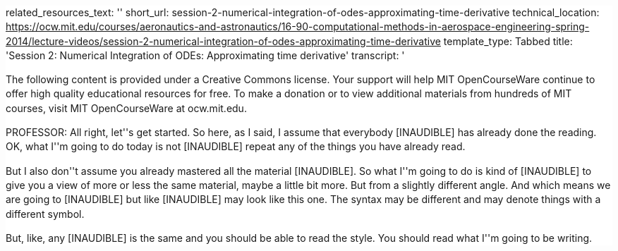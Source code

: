 related_resources_text: ''
short_url: session-2-numerical-integration-of-odes-approximating-time-derivative
technical_location: https://ocw.mit.edu/courses/aeronautics-and-astronautics/16-90-computational-methods-in-aerospace-engineering-spring-2014/lecture-videos/session-2-numerical-integration-of-odes-approximating-time-derivative
template_type: Tabbed
title: 'Session 2: Numerical Integration of ODEs: Approximating time derivative'
transcript: '<p><span m="30">The</span> <span m="130">following</span> <span m="600">content</span>
  <span m="1090">is</span> <span m="1200">provided</span> <span m="1660">under</span>
  <span m="1900">a</span> <span m="1950">Creative</span> <span m="2400">Commons</span>
  <span m="2820">license.</span> <span m="3780">Your</span> <span m="3880">support</span>
  <span m="4400">will</span> <span m="4570">help</span> <span m="4790">MIT</span>
  <span m="5280">OpenCourseWare</span> <span m="6020">continue</span> <span m="6510">to</span>
  <span m="6680">offer</span> <span m="6980">high</span> <span m="7200">quality</span>
  <span m="7680">educational</span> <span m="8350">resources</span> <span m="8920">for</span>
  <span m="9040">free.</span> <span m="10100">To</span> <span m="10130">make</span>
  <span m="10330">a</span> <span m="10380">donation</span> <span m="11090">or</span>
  <span m="11310">to</span> <span m="11430">view</span> <span m="11630">additional</span>
  <span m="12050">materials</span> <span m="12670">from</span> <span m="12860">hundreds</span>
  <span m="13180">of</span> <span m="13280">MIT</span> <span m="13650">courses,</span>
  <span m="14960">visit</span> <span m="15150">MIT</span> <span m="15670">OpenCourseWare</span>
  <span m="16580">at</span> <span m="16920">ocw.mit.edu.</span></p><p><span m="26246">PROFESSOR:
  All right,</span> <span m="27350">let''s</span> <span m="27790">get</span> <span
  m="28050">started.</span> <span m="31150">So</span> <span m="31430">here,</span>
  <span m="31740">as</span> <span m="31800">I</span> <span m="32040">said,</span>
  <span m="32493">I assume</span> <span m="32946">that</span> <span m="33400">everybody</span>
  <span m="33530">[INAUDIBLE]</span> <span m="34210">has</span> <span m="34670">already</span>
  <span m="35110">done</span> <span m="35380">the</span> <span m="35840">reading.</span>
  <span m="36760">OK,</span> <span m="37697">what</span> <span m="38184">I''m going</span>
  <span m="38671">to do</span> <span m="39160">today</span> <span m="39650">is</span>
  <span m="40020">not</span> <span m="40390">[INAUDIBLE]</span> <span m="41006">repeat</span>
  <span m="41700">any</span> <span m="42130">of the</span> <span m="42290">things</span>
  <span m="42540">you</span> <span m="42905">have</span> <span m="43270">already</span>
  <span m="43660">read.</span></p><p><span m="45060">But</span> <span m="45250">I</span>
  <span m="45440">also</span> <span m="45640">don''t</span> <span m="46200">assume</span>
  <span m="46810">you</span> <span m="47660">already</span> <span m="48340">mastered</span>
  <span m="48690">all</span> <span m="49050">the</span> <span m="49230">material</span>
  <span m="50070">[INAUDIBLE].</span> <span m="51330">So</span> <span m="51900">what</span>
  <span m="52210">I''m</span> <span m="52340">going</span> <span m="52480">to</span>
  <span m="52570">do</span> <span m="52990">is</span> <span m="53800">kind</span>
  <span m="53830">of</span> <span m="54620">[INAUDIBLE]</span> <span m="54890">to</span>
  <span m="54990">give</span> <span m="55330">you</span> <span m="55700">a</span>
  <span m="56106">view</span> <span m="56512">of</span> <span m="56920">more</span>
  <span m="57220">or less</span> <span m="57450">the</span> <span m="57530">same</span>
  <span m="58010">material,</span> <span m="58455">maybe a</span> <span m="58900">little
  bit</span> <span m="59345">more.</span> <span m="59790">But</span> <span m="60235">from
  a</span> <span m="60680">slightly different</span> <span m="61125">angle.</span>
  <span m="63564">And</span> <span m="64440">which</span> <span m="64620">means</span>
  <span m="64860">we are</span> <span m="64970">going to</span> <span m="65080">[INAUDIBLE]</span>
  <span m="65825">but</span> <span m="66301">like</span> <span m="67253">[INAUDIBLE]</span>
  <span m="69440">may</span> <span m="70000">look</span> <span m="70230">like</span>
  <span m="70400">this</span> <span m="70867">one.</span> <span m="71801">The</span>
  <span m="72270">syntax</span> <span m="72450">may</span> <span m="72910">be</span>
  <span m="73370">different</span> <span m="73830">and</span> <span m="74290">may</span>
  <span m="74620">denote</span> <span m="75110">things</span> <span m="75600">with</span>
  <span m="75830">a</span> <span m="75910">different</span> <span m="76360">symbol.</span></p><p><span
  m="76940">But,</span> <span m="77150">like,</span> <span m="77270">any</span> <span
  m="78090">[INAUDIBLE]</span> <span m="78340">is</span> <span m="78780">the</span>
  <span m="78910">same</span> <span m="79290">and</span> <span m="79930">you</span>
  <span m="80402">should be</span> <span m="80874">able to</span> <span m="81346">read
  the</span> <span m="81820">style.</span> <span m="82840">You</span> <span m="83300">should</span>
  <span m="83510">read</span> <span m="83630">what</span> <span m="84020">I''m</span>
  <span m="84230">going to</span> <span m="84410">be</span> <span m="84590">writing.</span>